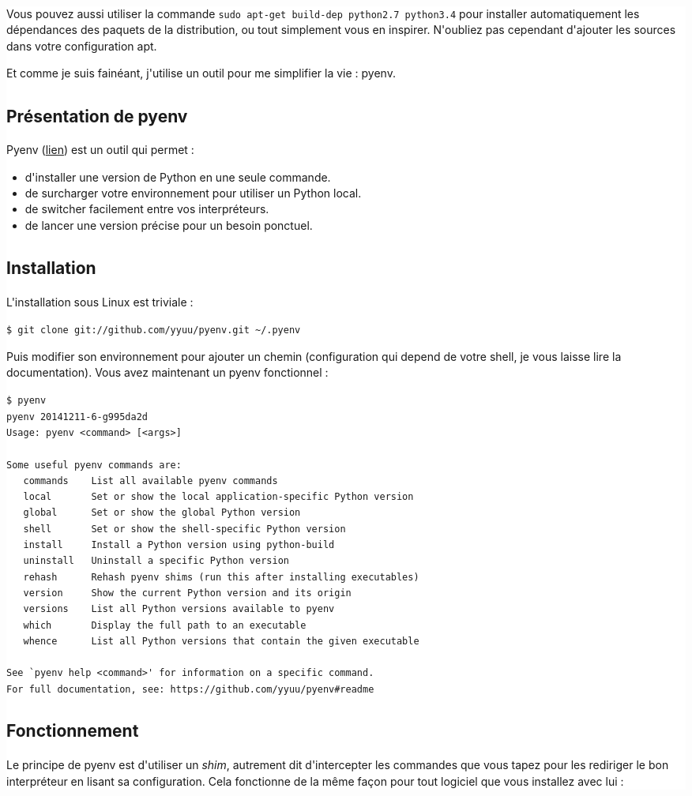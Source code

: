 Vous pouvez aussi utiliser la commande `sudo apt-get build-dep python2.7 python3.4` pour installer automatiquement les dépendances des paquets de la distribution, ou tout simplement vous en inspirer. N'oubliez pas cependant d'ajouter les sources dans votre configuration apt.

Et comme je suis fainéant, j'utilise un outil pour me simplifier la vie : pyenv.

Présentation de pyenv
---------------------

Pyenv ([lien](https://github.com/yyuu/pyenv)) est un outil qui permet :

- d'installer une version de Python en une seule commande.
- de surcharger votre environnement pour utiliser un Python local.
- de switcher facilement entre vos interpréteurs.
- de lancer une version précise pour un besoin ponctuel.

Installation
-------------

L'installation sous Linux est triviale :

```
$ git clone git://github.com/yyuu/pyenv.git ~/.pyenv
```

Puis modifier son environnement pour ajouter un chemin (configuration qui depend de votre shell, je vous laisse lire la documentation). Vous avez maintenant un pyenv fonctionnel :

```
$ pyenv
pyenv 20141211-6-g995da2d
Usage: pyenv <command> [<args>]

Some useful pyenv commands are:
   commands    List all available pyenv commands
   local       Set or show the local application-specific Python version
   global      Set or show the global Python version
   shell       Set or show the shell-specific Python version
   install     Install a Python version using python-build
   uninstall   Uninstall a specific Python version
   rehash      Rehash pyenv shims (run this after installing executables)
   version     Show the current Python version and its origin
   versions    List all Python versions available to pyenv
   which       Display the full path to an executable
   whence      List all Python versions that contain the given executable

See `pyenv help <command>' for information on a specific command.
For full documentation, see: https://github.com/yyuu/pyenv#readme
```

Fonctionnement
--------------

Le principe de pyenv est d'utiliser un *shim*, autrement dit d'intercepter les commandes que vous tapez pour les rediriger le bon interpréteur en lisant sa configuration. Cela fonctionne de la même façon pour tout logiciel que vous installez avec lui :
